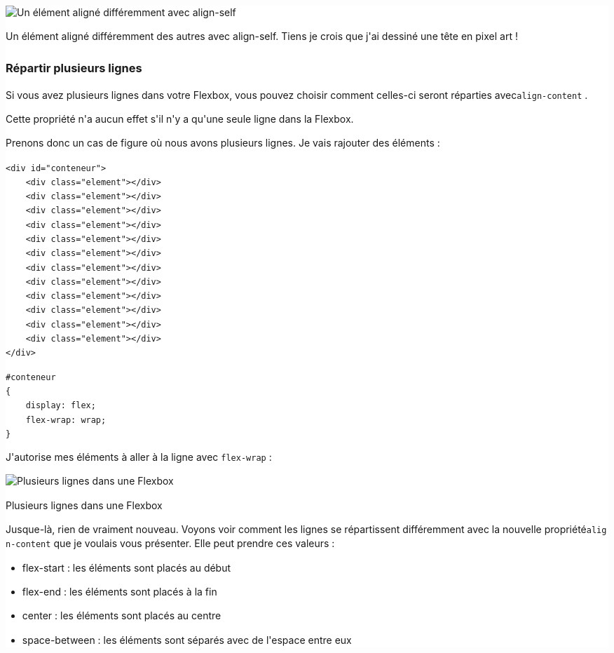 ![Un élément aligné différemment avec align-self](https://s3-eu-west-1.amazonaws.com/sdz-upload/prod/upload/align_self.png)

Un élément aligné différemment des autres avec align-self. Tiens je crois que j'ai dessiné une tête en pixel art !

### Répartir plusieurs lignes

Si vous avez plusieurs lignes dans votre Flexbox, vous pouvez choisir comment celles-ci seront réparties avec`align-content` .

Cette propriété n'a aucun effet s'il n'y a qu'une seule ligne dans la Flexbox.

Prenons donc un cas de figure où nous avons plusieurs lignes. Je vais rajouter des éléments :
````
<div id="conteneur">
    <div class="element"></div>
    <div class="element"></div>
    <div class="element"></div>
    <div class="element"></div>
    <div class="element"></div>
    <div class="element"></div>
    <div class="element"></div>
    <div class="element"></div>
    <div class="element"></div>
    <div class="element"></div>
    <div class="element"></div>
    <div class="element"></div>
</div>
````

````
#conteneur
{
    display: flex;
    flex-wrap: wrap;
}
````

J'autorise mes éléments à aller à la ligne avec `flex-wrap` :


![Plusieurs lignes dans une Flexbox](https://s3-eu-west-1.amazonaws.com/sdz-upload/prod/upload/multilignes.png)

Plusieurs lignes dans une Flexbox

Jusque-là, rien de vraiment nouveau. Voyons voir comment les lignes se répartissent différemment avec la nouvelle propriété`align-content` que je voulais vous présenter. Elle peut prendre ces valeurs :

-   flex-start : les éléments sont placés au début

-   flex-end : les éléments sont placés à la fin

-   center : les éléments sont placés au centre

-   space-between : les éléments sont séparés avec de l'espace entre eux
